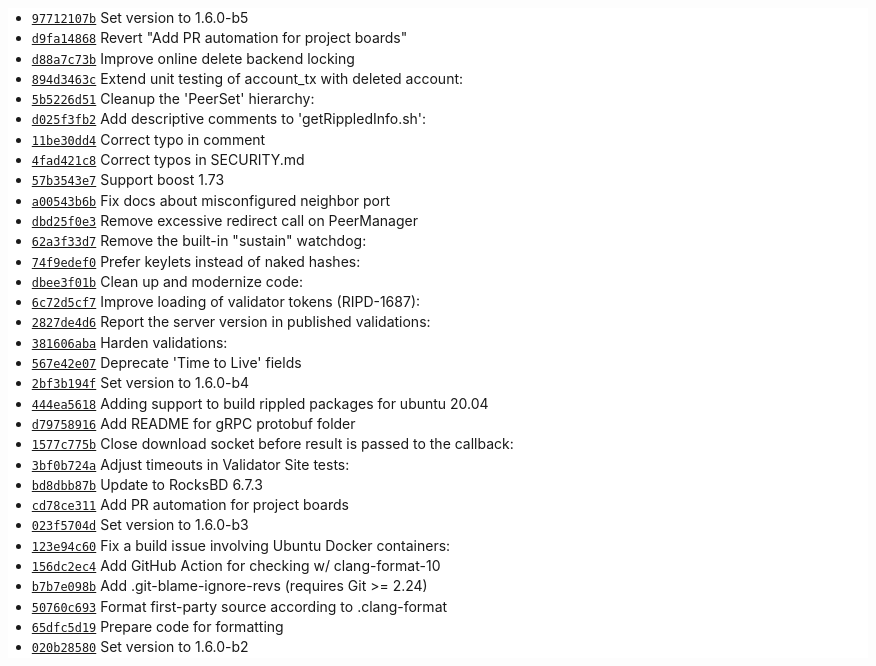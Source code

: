 - [`97712107b`](https://github.com/ripple/rippled/commit/97712107b71a8e2089d2e3fcef9ebf5362951110) Set version to 1.6.0-b5
- [`d9fa14868`](https://github.com/ripple/rippled/commit/d9fa148688f468f7773219320d5d641852189fbe) Revert "Add PR automation for project boards"
- [`d88a7c73b`](https://github.com/ripple/rippled/commit/d88a7c73b48b895df27bf8fb8c9e081e798a68e4) Improve online delete backend locking
- [`894d3463c`](https://github.com/ripple/rippled/commit/894d3463ce95122b137d838d82380a9a4bbfe0ed) Extend unit testing of account_tx with deleted account:
- [`5b5226d51`](https://github.com/ripple/rippled/commit/5b5226d518aee7fd128053a71fd70ca0257f7453) Cleanup the 'PeerSet' hierarchy:
- [`d025f3fb2`](https://github.com/ripple/rippled/commit/d025f3fb2890296620ba2b1f19570cc5a9e3d466) Add descriptive comments to 'getRippledInfo.sh':
- [`11be30dd4`](https://github.com/ripple/rippled/commit/11be30dd40f2d9a177b340aa1de167f130fdeced) Correct typo in comment
- [`4fad421c8`](https://github.com/ripple/rippled/commit/4fad421c8af28de2de12e49e0f1897f9ea62824a) Correct typos in SECURITY.md
- [`57b3543e7`](https://github.com/ripple/rippled/commit/57b3543e7bad88885279784149e27e9084bbc6e8) Support boost 1.73
- [`a00543b6b`](https://github.com/ripple/rippled/commit/a00543b6bc6255daf2c406f91c2a37d6de2cfbca) Fix docs about misconfigured neighbor port
- [`dbd25f0e3`](https://github.com/ripple/rippled/commit/dbd25f0e327f11a862a80a137e316a8871044c26) Remove excessive redirect call on PeerManager
- [`62a3f33d7`](https://github.com/ripple/rippled/commit/62a3f33d729dd50b91af81b4da81464d7aad2029) Remove the built-in "sustain" watchdog:
- [`74f9edef0`](https://github.com/ripple/rippled/commit/74f9edef079b8682969e3cd16715ad91334127a3) Prefer keylets instead of naked hashes:
- [`dbee3f01b`](https://github.com/ripple/rippled/commit/dbee3f01b7bde4b0b662cff454fc5e2fcc27beab) Clean up and modernize code:
- [`6c72d5cf7`](https://github.com/ripple/rippled/commit/6c72d5cf7e3b7afd7534df99781a1559857fd9f2) Improve loading of validator tokens (RIPD-1687):
- [`2827de4d6`](https://github.com/ripple/rippled/commit/2827de4d63d5f591addb1a16b87c1ecc23d102ba) Report the server version in published validations:
- [`381606aba`](https://github.com/ripple/rippled/commit/381606aba2efcd179517f2497dc6e8c2770c679e) Harden validations:
- [`567e42e07`](https://github.com/ripple/rippled/commit/567e42e071662720e15ed3d543f0a0341a2ac422) Deprecate 'Time to Live' fields
- [`2bf3b194f`](https://github.com/ripple/rippled/commit/2bf3b194faa23fab4c3f4c9ff263a84893269f78) Set version to 1.6.0-b4
- [`444ea5618`](https://github.com/ripple/rippled/commit/444ea5618275a6f42806fe086a240c0294da8b28) Adding support to build rippled packages for ubuntu 20.04
- [`d79758916`](https://github.com/ripple/rippled/commit/d79758916418e429f27ae6e150e098c0318baf51) Add README for gRPC protobuf folder
- [`1577c775b`](https://github.com/ripple/rippled/commit/1577c775b3011db9ffb80b4d2dbab5174b6965d3) Close download socket before result is passed to the callback:
- [`3bf0b724a`](https://github.com/ripple/rippled/commit/3bf0b724a3a9cc137a10279b8a4233779b8d31fb) Adjust timeouts in Validator Site tests:
- [`bd8dbb87b`](https://github.com/ripple/rippled/commit/bd8dbb87b6fbc5dd17563b475d65ac4efb1b0aad) Update to RocksBD 6.7.3
- [`cd78ce311`](https://github.com/ripple/rippled/commit/cd78ce3118be1275efe7c306da92c74a35388aab) Add PR automation for project boards
- [`023f5704d`](https://github.com/ripple/rippled/commit/023f5704d07d09e70091f38a0d4e5df213a3144b) Set version to 1.6.0-b3
- [`123e94c60`](https://github.com/ripple/rippled/commit/123e94c6039f854a5184957027c66e70965fd85a) Fix a build issue involving Ubuntu Docker containers:
- [`156dc2ec4`](https://github.com/ripple/rippled/commit/156dc2ec4c03c7e38882e9c915d38ccb2853c572) Add GitHub Action for checking w/ clang-format-10
- [`b7b7e098b`](https://github.com/ripple/rippled/commit/b7b7e098bea6e39e05302707e90782cb938b6f3a) Add .git-blame-ignore-revs (requires Git >= 2.24)
- [`50760c693`](https://github.com/ripple/rippled/commit/50760c693510894ca368e90369b0cc2dabfd07f3) Format first-party source according to .clang-format
- [`65dfc5d19`](https://github.com/ripple/rippled/commit/65dfc5d19e80b398e8780c42bc2f951e88059b43) Prepare code for formatting
- [`020b28580`](https://github.com/ripple/rippled/commit/020b28580816a295185aef8832a8fe07ecc40de2) Set version to 1.6.0-b2